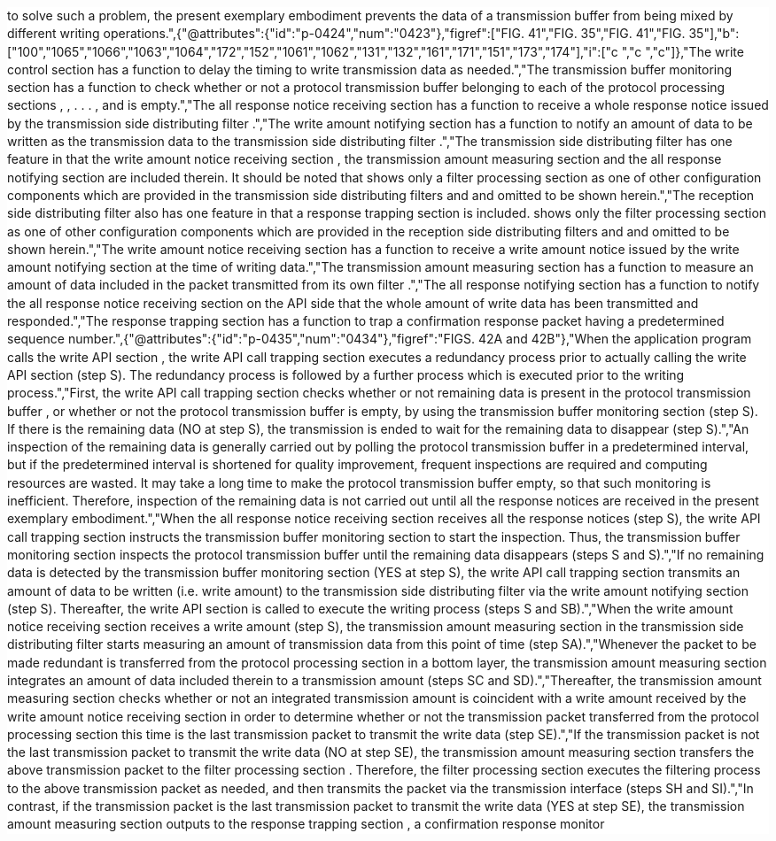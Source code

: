 to solve such a problem, the present exemplary embodiment prevents the data of a transmission buffer from being mixed by different writing operations.",{"@attributes":{"id":"p-0424","num":"0423"},"figref":["FIG. 41","FIG. 35","FIG. 41","FIG. 35"],"b":["100","1065","1066","1063","1064","172","152","1061","1062","131","132","161","171","151","173","174"],"i":["c ","c ","c"]},"The write control section  has a function to delay the timing to write transmission data as needed.","The transmission buffer monitoring section  has a function to check whether or not a protocol transmission buffer  belonging to each of the protocol processing sections , , . . . , and is empty.","The all response notice receiving section  has a function to receive a whole response notice issued by the transmission side distributing filter .","The write amount notifying section  has a function to notify an amount of data to be written as the transmission data to the transmission side distributing filter .","The transmission side distributing filter  has one feature in that the write amount notice receiving section , the transmission amount measuring section  and the all response notifying section  are included therein. It should be noted that  shows only a filter processing section  as one of other configuration components which are provided in the transmission side distributing filters  and and omitted to be shown herein.","The reception side distributing filter  also has one feature in that a response trapping section  is included.  shows only the filter processing section  as one of other configuration components which are provided in the reception side distributing filters  and and omitted to be shown herein.","The write amount notice receiving section  has a function to receive a write amount notice issued by the write amount notifying section  at the time of writing data.","The transmission amount measuring section  has a function to measure an amount of data included in the packet transmitted from its own filter .","The all response notifying section  has a function to notify the all response notice receiving section  on the API side that the whole amount of write data has been transmitted and responded.","The response trapping section  has a function to trap a confirmation response packet having a predetermined sequence number.",{"@attributes":{"id":"p-0435","num":"0434"},"figref":"FIGS. 42A and 42B"},"When the application program  calls the write API section , the write API call trapping section  executes a redundancy process prior to actually calling the write API section  (step S). The redundancy process is followed by a further process which is executed prior to the writing process.","First, the write API call trapping section  checks whether or not remaining data is present in the protocol transmission buffer , or whether or not the protocol transmission buffer  is empty, by using the transmission buffer monitoring section  (step S). If there is the remaining data (NO at step S), the transmission is ended to wait for the remaining data to disappear (step S).","An inspection of the remaining data is generally carried out by polling the protocol transmission buffer  in a predetermined interval, but if the predetermined interval is shortened for quality improvement, frequent inspections are required and computing resources are wasted. It may take a long time to make the protocol transmission buffer  empty, so that such monitoring is inefficient. Therefore, inspection of the remaining data is not carried out until all the response notices are received in the present exemplary embodiment.","When the all response notice receiving section  receives all the response notices (step S), the write API call trapping section  instructs the transmission buffer monitoring section  to start the inspection. Thus, the transmission buffer monitoring section  inspects the protocol transmission buffer  until the remaining data disappears (steps S and S).","If no remaining data is detected by the transmission buffer monitoring section  (YES at step S), the write API call trapping section  transmits an amount of data to be written (i.e. write amount) to the transmission side distributing filter  via the write amount notifying section  (step S). Thereafter, the write API section  is called to execute the writing process (steps S and SB).","When the write amount notice receiving section  receives a write amount (step S), the transmission amount measuring section  in the transmission side distributing filter  starts measuring an amount of transmission data from this point of time (step SA).","Whenever the packet to be made redundant is transferred from the protocol processing section  in a bottom layer, the transmission amount measuring section  integrates an amount of data included therein to a transmission amount (steps SC and SD).","Thereafter, the transmission amount measuring section  checks whether or not an integrated transmission amount is coincident with a write amount received by the write amount notice receiving section  in order to determine whether or not the transmission packet transferred from the protocol processing section  this time is the last transmission packet to transmit the write data (step SE).","If the transmission packet is not the last transmission packet to transmit the write data (NO at step SE), the transmission amount measuring section  transfers the above transmission packet to the filter processing section . Therefore, the filter processing section  executes the filtering process to the above transmission packet as needed, and then transmits the packet via the transmission interface  (steps SH and SI).","In contrast, if the transmission packet is the last transmission packet to transmit the write data (YES at step SE), the transmission amount measuring section  outputs to the response trapping section , a confirmation response monitor